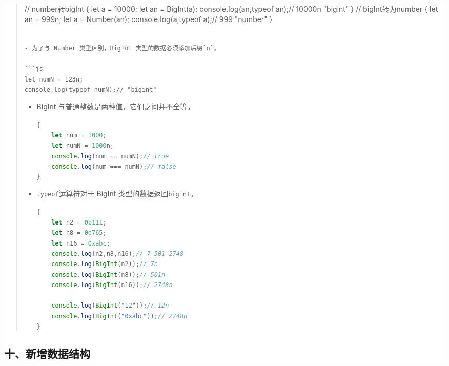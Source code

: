 >   // number转bigInt
>   {
>       let a = 10000;
>       let an = BigInt(a);
>       console.log(an,typeof an);// 10000n "bigint"
>   }
>   // bigInt转为number
>   {
>       let an = 999n;
>       let a = Number(an);
>       console.log(a,typeof a);// 999 "number"
>   }
>   
>   ```
>
> - 为了与 Number 类型区别，BigInt 类型的数据必须添加后缀`n`。
>
>   ```js
>   let numN = 123n;
>   console.log(typeof numN);// "bigint"
>   ```
>
> - BigInt 与普通整数是两种值，它们之间并不全等。
>
>   ```js
>   {
>       let num = 1000;
>       let numN = 1000n;
>       console.log(num == numN);// true
>       console.log(num === numN);// false
>   }
>   ```
>
> - `typeof`运算符对于 BigInt 类型的数据返回`bigint`。
>
>   ```js
>   {
>       let n2 = 0b111;
>       let n8 = 0o765;
>       let n16 = 0xabc;
>       console.log(n2,n8,n16);// 7 501 2748
>       console.log(BigInt(n2));// 7n
>       console.log(BigInt(n8));// 501n
>       console.log(BigInt(n16));// 2748n
>   
>       console.log(BigInt("12"));// 12n
>       console.log(BigInt("0xabc"));// 2748n
>   }
>   ```

## 十、新增数据结构
